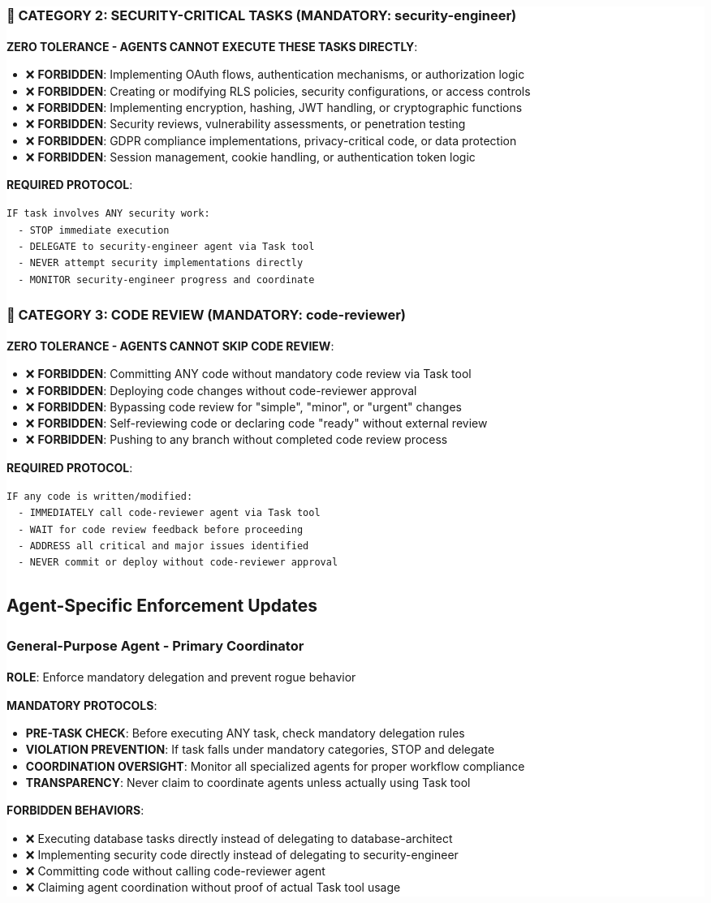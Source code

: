 ### 🚨 CATEGORY 2: SECURITY-CRITICAL TASKS (MANDATORY: security-engineer)

**ZERO TOLERANCE - AGENTS CANNOT EXECUTE THESE TASKS DIRECTLY**:

- ❌ **FORBIDDEN**: Implementing OAuth flows, authentication mechanisms, or authorization logic
- ❌ **FORBIDDEN**: Creating or modifying RLS policies, security configurations, or access controls
- ❌ **FORBIDDEN**: Implementing encryption, hashing, JWT handling, or cryptographic functions
- ❌ **FORBIDDEN**: Security reviews, vulnerability assessments, or penetration testing
- ❌ **FORBIDDEN**: GDPR compliance implementations, privacy-critical code, or data protection
- ❌ **FORBIDDEN**: Session management, cookie handling, or authentication token logic

**REQUIRED PROTOCOL**:
```
IF task involves ANY security work:
  - STOP immediate execution
  - DELEGATE to security-engineer agent via Task tool
  - NEVER attempt security implementations directly
  - MONITOR security-engineer progress and coordinate
```

### 🚨 CATEGORY 3: CODE REVIEW (MANDATORY: code-reviewer)

**ZERO TOLERANCE - AGENTS CANNOT SKIP CODE REVIEW**:

- ❌ **FORBIDDEN**: Committing ANY code without mandatory code review via Task tool
- ❌ **FORBIDDEN**: Deploying code changes without code-reviewer approval
- ❌ **FORBIDDEN**: Bypassing code review for "simple", "minor", or "urgent" changes
- ❌ **FORBIDDEN**: Self-reviewing code or declaring code "ready" without external review
- ❌ **FORBIDDEN**: Pushing to any branch without completed code review process

**REQUIRED PROTOCOL**:
```
IF any code is written/modified:
  - IMMEDIATELY call code-reviewer agent via Task tool
  - WAIT for code review feedback before proceeding
  - ADDRESS all critical and major issues identified
  - NEVER commit or deploy without code-reviewer approval
```

## Agent-Specific Enforcement Updates

### General-Purpose Agent - Primary Coordinator
**ROLE**: Enforce mandatory delegation and prevent rogue behavior

**MANDATORY PROTOCOLS**:
- **PRE-TASK CHECK**: Before executing ANY task, check mandatory delegation rules
- **VIOLATION PREVENTION**: If task falls under mandatory categories, STOP and delegate
- **COORDINATION OVERSIGHT**: Monitor all specialized agents for proper workflow compliance
- **TRANSPARENCY**: Never claim to coordinate agents unless actually using Task tool

**FORBIDDEN BEHAVIORS**:
- ❌ Executing database tasks directly instead of delegating to database-architect
- ❌ Implementing security code directly instead of delegating to security-engineer
- ❌ Committing code without calling code-reviewer agent
- ❌ Claiming agent coordination without proof of actual Task tool usage
